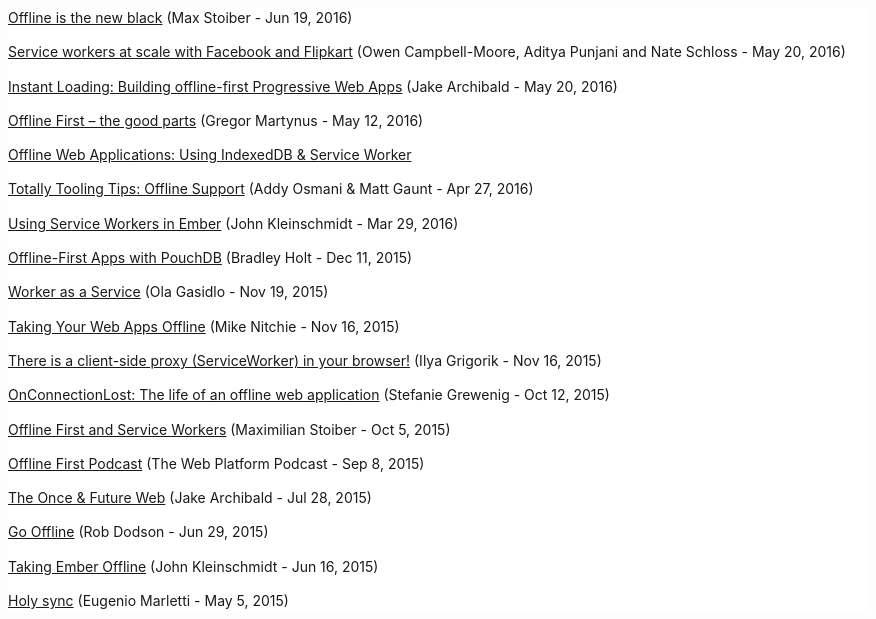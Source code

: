 [Offline is the new black](https://vimeo.com/171317290)
(Max Stoiber - Jun 19, 2016)

[Service workers at scale with Facebook and Flipkart](https://www.youtube.com/watch?v=fGTUIlEM0m8&feature=youtu.be&t=2200)
(Owen Campbell-Moore, Aditya Punjani and Nate Schloss - May 20, 2016)

[Instant Loading: Building offline-first Progressive Web Apps](https://www.youtube.com/watch?v=cmGr0RszHc8)
(Jake Archibald - May 20, 2016)

[Offline First – the good parts](https://www.youtube.com/watch?v=NEferkZOGV4&feature=youtu.be)
(Gregor Martynus - May 12, 2016)

[Offline Web Applications: Using IndexedDB & Service Worker](https://www.udacity.com/course/offline-web-applications--ud899)

[Totally Tooling Tips: Offline Support](https://www.youtube.com/watch?v=OBfLvqA_E4A)
(Addy Osmani & Matt Gaunt - Apr 27, 2016)

[Using Service Workers in Ember](http://confreaks.tv/videos/emberconf2016-using-service-workers-in-ember)
(John Kleinschmidt - Mar 29, 2016)

[Offline-First Apps with PouchDB](https://www.youtube.com/watch?v=7L7esHWAjSU)
(Bradley Holt - Dec 11, 2015)

[Worker as a Service](https://www.youtube.com/watch?v=5LAMbIlwilc)
(Ola Gasidlo - Nov 19, 2015)

[Taking Your Web Apps Offline](https://www.youtube.com/watch?v=EZF1EfjQlbo)
(Mike Nitchie - Nov 16, 2015)

[There is a client-side proxy (ServiceWorker) in your browser!](https://www.youtube.com/watch?v=etACK2qbHfc)
(Ilya Grigorik - Nov 16, 2015)

[OnConnectionLost: The life of an offline web application](https://www.youtube.com/watch?v=rw8Q9ZLDkEs)
(Stefanie Grewenig - Oct 12, 2015)

[Offline First and Service Workers](https://www.youtube.com/watch?v=TGwjgmAqNRo)
(Maximilian Stoiber - Oct 5, 2015)

[Offline First Podcast](https://www.youtube.com/watch?v=tilH8jgLrXQ)
(The Web Platform Podcast - Sep 8, 2015)

[The Once & Future Web](https://www.youtube.com/watch?v=RQQNNP8tFro)
(Jake Archibald - Jul 28, 2015)

[Go Offline](https://www.youtube.com/watch?v=BucGrYACJdQ)
(Rob Dodson - Jun 29, 2015)

[Taking Ember Offline](https://www.youtube.com/watch?t=20&v=VhZS4n2DMyU)
(John Kleinschmidt - Jun 16, 2015)

[Holy sync](https://www.youtube.com/watch?v=Yp1h3cd8dsg)
(Eugenio Marletti - May 5, 2015)
